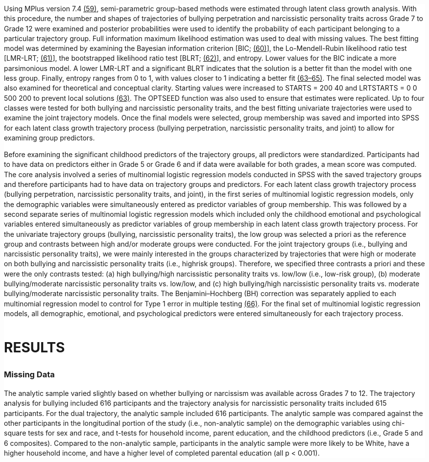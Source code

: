 Using MPlus version 7.4 [\(59\)](#page-12-22), semi-parametric group-based methods were estimated through latent class growth analysis. With this procedure, the number and shapes of trajectories of bullying perpetration and narcissistic personality traits across Grade 7 to Grade 12 were examined and posterior probabilities were used to identify the probability of each participant belonging to a particular trajectory group. Full information maximum likelihood estimation was used to deal with missing values. The best fitting model was determined by examining the Bayesian information criterion [BIC; [\(60\)](#page-12-23)], the Lo-Mendell-Rubin likelihood ratio test [LMR-LRT; [\(61\)](#page-12-24)], the bootstrapped likelihood ratio test [BLRT; [\(62\)](#page-12-25)], and entropy. Lower values for the BIC indicate a more parsimonious model. A lower LMR-LRT and a significant BLRT indicates that the solution is a better fit than the model with one less group. Finally, entropy ranges from 0 to 1, with values closer to 1 indicating a better fit [\(63–](#page-12-26)[65\)](#page-12-27). The final selected model was also examined for theoretical and conceptual clarity. Starting values were increased to STARTS = 200 40 and LRTSTARTS = 0 0 500 200 to prevent local solutions [\(63\)](#page-12-26). The OPTSEED function was also used to ensure that estimates were replicated. Up to four classes were tested for both bullying and narcissistic personality traits, and the best fitting univariate trajectories were used to examine the joint trajectory models. Once the final models were selected, group membership was saved and imported into SPSS for each latent class growth trajectory process (bullying perpetration, narcissistic personality traits, and joint) to allow for examining group predictors.

Before examining the significant childhood predictors of the trajectory groups, all predictors were standardized. Participants had to have data on predictors either in Grade 5 or Grade 6 and if data were available for both grades, a mean score was computed. The core analysis involved a series of multinomial logistic regression models conducted in SPSS with the saved trajectory groups and therefore participants had to have data on trajectory groups and predictors. For each latent class growth trajectory process (bullying perpetration, narcissistic personality traits, and joint), in the first series of multinomial logistic regression models, only the demographic variables were simultaneously entered as predictor variables of group membership. This was followed by a second separate series of multinomial logistic regression models which included only the childhood emotional and psychological variables entered simultaneously as predictor variables of group membership in each latent class growth trajectory process. For the univariate trajectory groups (bullying, narcissistic personality traits), the low group was selected a priori as the reference group and contrasts between high and/or moderate groups were conducted. For the joint trajectory groups (i.e., bullying and narcissistic personality traits), we were mainly interested in the groups characterized by trajectories that were high or moderate on both bullying and narcissistic personality traits (i.e., highrisk groups). Therefore, we specified three contrasts a priori and these were the only contrasts tested: (a) high bullying/high narcissistic personality traits vs. low/low (i.e., low-risk group), (b) moderate bullying/moderate narcissistic personality traits vs. low/low, and (c) high bullying/high narcissistic personality traits vs. moderate bullying/moderate narcissistic personality traits. The Benjamini–Hochberg (BH) correction was separately applied to each multinomial regression model to control for Type 1 error in multiple testing [\(66\)](#page-12-28). For the final set of multinomial logistic regression models, all demographic, emotional, and psychological predictors were entered simultaneously for each trajectory process.

# RESULTS

### Missing Data

The analytic sample varied slightly based on whether bullying or narcissism was available across Grades 7 to 12. The trajectory analysis for bullying included 616 participants and the trajectory analysis for narcissistic personality traits included 615 participants. For the dual trajectory, the analytic sample included 616 participants. The analytic sample was compared against the other participants in the longitudinal portion of the study (i.e., non-analytic sample) on the demographic variables using chi-square tests for sex and race, and t-tests for household income, parent education, and the childhood predictors (i.e., Grade 5 and 6 composites). Compared to the non-analytic sample, participants in the analytic sample were more likely to be White, have a higher household income, and have a higher level of completed parental education (all p < 0.001).

